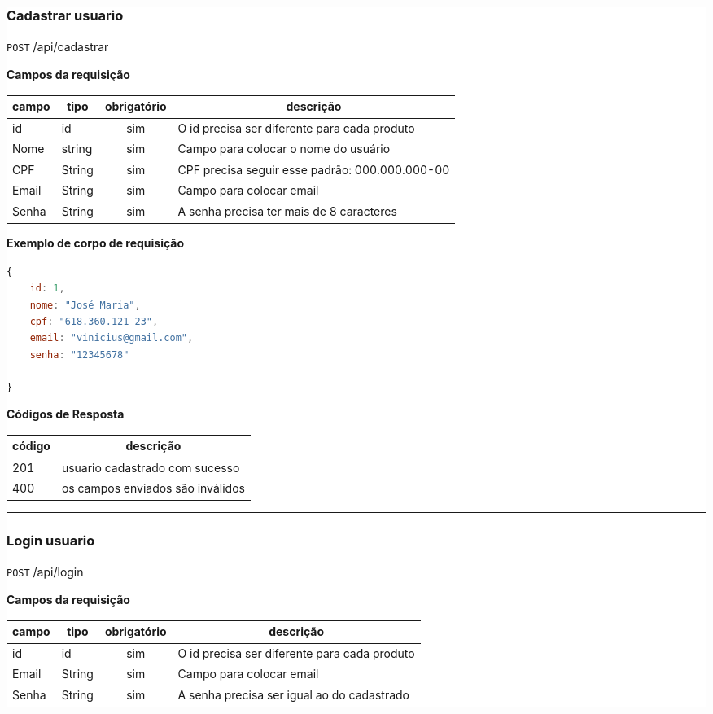 
### Cadastrar usuario

`POST` /api/cadastrar

**Campos da requisição**

| campo | tipo | obrigatório | descrição
|-------|------|:-------------:|---
| id | id | sim | O id precisa ser diferente para cada produto
| Nome | string | sim | Campo para colocar o nome do usuário
| CPF | String | sim | CPF precisa seguir esse padrão: 000.000.000-00
| Email |String | sim | Campo para colocar email
| Senha | String | sim | A senha precisa ter mais de 8 caracteres

**Exemplo de corpo de requisição**

```js
{
    id: 1,
    nome: "José Maria",
    cpf: "618.360.121-23",
    email: "vinicius@gmail.com",
    senha: "12345678"
    
}
```

**Códigos de Resposta**

| código | descrição
|-|-
| 201 | usuario cadastrado com sucesso
| 400 | os campos enviados são inválidos

---


### Login usuario

`POST` /api/login

**Campos da requisição**

| campo | tipo | obrigatório | descrição
|-------|------|:-------------:|---
| id | id | sim | O id precisa ser diferente para cada produto
| Email |String | sim | Campo para colocar email
| Senha | String | sim | A senha precisa ser igual ao do cadastrado
